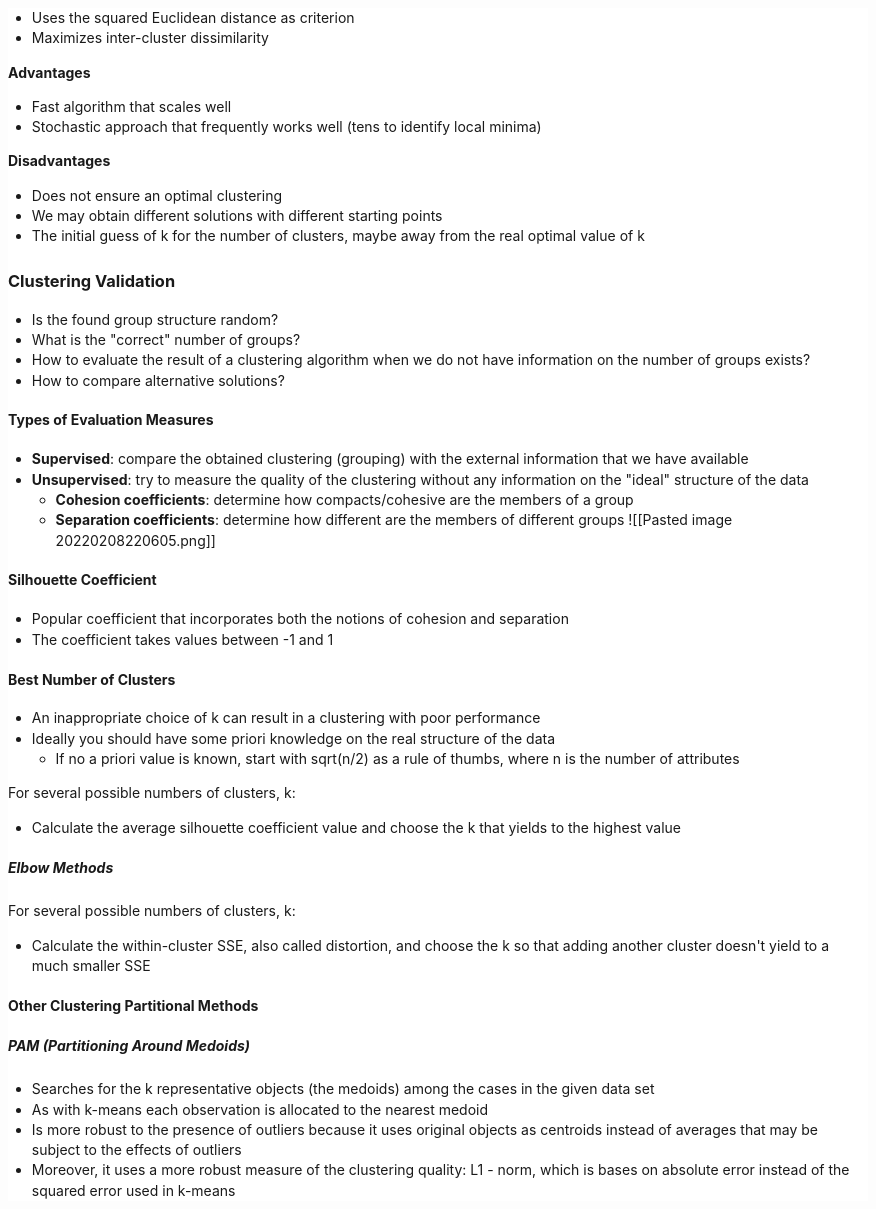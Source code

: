 - Uses the squared Euclidean distance as criterion
- Maximizes inter-cluster dissimilarity

**Advantages**
- Fast algorithm that scales well
- Stochastic approach that frequently works well (tens to identify local minima)

**Disadvantages**
- Does not ensure an optimal clustering
- We may obtain different solutions with different starting points
- The initial guess of k for the number of clusters, maybe away from the real optimal value of k

### Clustering Validation
- Is the found group structure random?
- What is the "correct" number of groups?
- How to evaluate the result of a clustering algorithm when we do not have information on the number of groups exists?
- How to compare alternative solutions?

#### Types of Evaluation Measures
- **Supervised**: compare the obtained clustering (grouping) with the external information that we have available
- **Unsupervised**: try to measure the quality of the clustering without any information on the "ideal" structure of the data
	- **Cohesion coefficients**: determine how compacts/cohesive are the members of a group
	- **Separation coefficients**: determine how different are the members of different groups
![[Pasted image 20220208220605.png]]

#### Silhouette Coefficient
- Popular coefficient that incorporates both the notions of cohesion and separation
- The coefficient takes values between -1 and 1

#### Best Number of Clusters
- An inappropriate choice of k can result in a clustering with poor performance
- Ideally you should have some priori knowledge on the real structure of the data
	- If no a priori value is known, start with sqrt(n/2) as a rule of thumbs, where n is the number of attributes   

For several possible numbers of clusters, k:
- Calculate the average silhouette coefficient value and choose the k that yields to the highest value

##### Elbow Methods
For several possible numbers of clusters, k:
- Calculate the within-cluster SSE, also called distortion, and choose the k so that adding another cluster doesn't yield to a much smaller SSE

#### Other Clustering Partitional Methods
##### PAM (Partitioning Around Medoids)
- Searches for the k representative objects (the medoids) among the cases in the given data set
- As with k-means each observation is allocated to the nearest medoid
- Is more robust to the presence of outliers because it uses original objects as centroids instead of averages that may be subject to the effects of outliers
- Moreover, it uses a more robust measure of the clustering quality: L1 - norm, which is bases on absolute error instead of the squared error used in k-means
